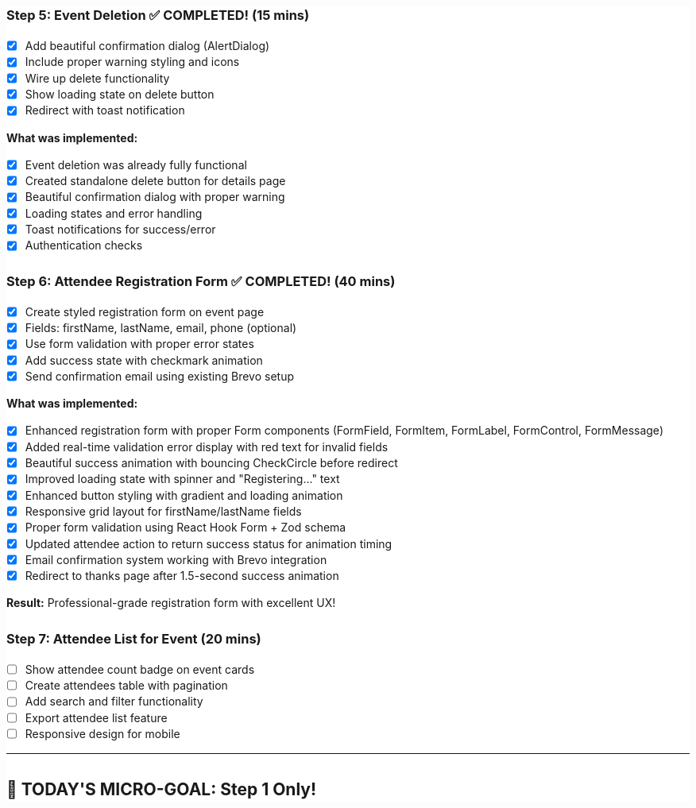 ### Step 5: Event Deletion ✅ COMPLETED! (15 mins)

- [x] Add beautiful confirmation dialog (AlertDialog)
- [x] Include proper warning styling and icons
- [x] Wire up delete functionality
- [x] Show loading state on delete button
- [x] Redirect with toast notification

**What was implemented:**

- [x] Event deletion was already fully functional
- [x] Created standalone delete button for details page
- [x] Beautiful confirmation dialog with proper warning
- [x] Loading states and error handling
- [x] Toast notifications for success/error
- [x] Authentication checks

### Step 6: Attendee Registration Form ✅ COMPLETED! (40 mins)

- [x] Create styled registration form on event page
- [x] Fields: firstName, lastName, email, phone (optional)
- [x] Use form validation with proper error states
- [x] Add success state with checkmark animation
- [x] Send confirmation email using existing Brevo setup

**What was implemented:**

- [x] Enhanced registration form with proper Form components (FormField, FormItem, FormLabel, FormControl, FormMessage)
- [x] Added real-time validation error display with red text for invalid fields
- [x] Beautiful success animation with bouncing CheckCircle before redirect
- [x] Improved loading state with spinner and "Registering..." text
- [x] Enhanced button styling with gradient and loading animation
- [x] Responsive grid layout for firstName/lastName fields
- [x] Proper form validation using React Hook Form + Zod schema
- [x] Updated attendee action to return success status for animation timing
- [x] Email confirmation system working with Brevo integration
- [x] Redirect to thanks page after 1.5-second success animation

**Result:** Professional-grade registration form with excellent UX!

### Step 7: Attendee List for Event (20 mins)

- [ ] Show attendee count badge on event cards
- [ ] Create attendees table with pagination
- [ ] Add search and filter functionality
- [ ] Export attendee list feature
- [ ] Responsive design for mobile

---

## 🎯 TODAY'S MICRO-GOAL: Step 1 Only!
